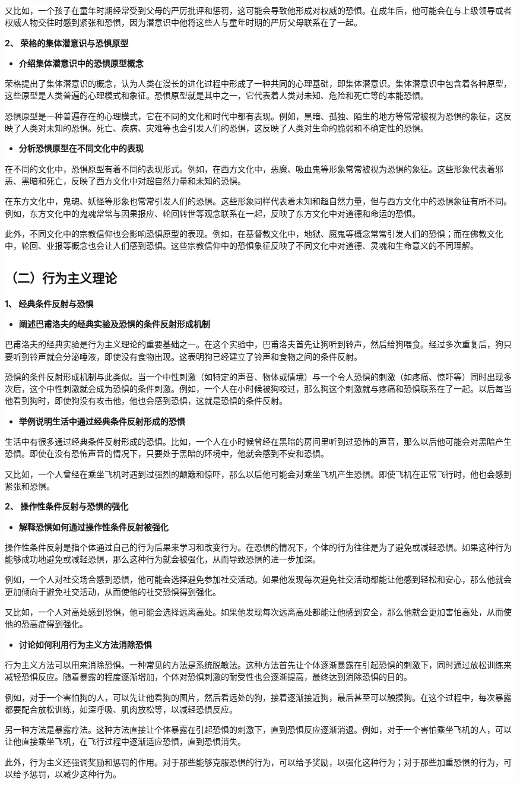 又比如，一个孩子在童年时期经常受到父母的严厉批评和惩罚，这可能会导致他形成对权威的恐惧。在成年后，他可能会在与上级领导或者权威人物交往时感到紧张和恐惧，因为潜意识中他将这些人与童年时期的严厉父母联系在了一起。

**2、 荣格的集体潜意识与恐惧原型** 

- **介绍集体潜意识中的恐惧原型概念** 

荣格提出了集体潜意识的概念，认为人类在漫长的进化过程中形成了一种共同的心理基础，即集体潜意识。集体潜意识中包含着各种原型，这些原型是人类普遍的心理模式和象征。恐惧原型就是其中之一，它代表着人类对未知、危险和死亡等的本能恐惧。

恐惧原型是一种普遍存在的心理模式，它在不同的文化和时代中都有表现。例如，黑暗、孤独、陌生的地方等常常被视为恐惧的象征，这反映了人类对未知的恐惧。死亡、疾病、灾难等也会引发人们的恐惧，这反映了人类对生命的脆弱和不确定性的恐惧。

- **分析恐惧原型在不同文化中的表现** 

在不同的文化中，恐惧原型有着不同的表现形式。例如，在西方文化中，恶魔、吸血鬼等形象常常被视为恐惧的象征。这些形象代表着邪恶、黑暗和死亡，反映了西方文化中对超自然力量和未知的恐惧。

在东方文化中，鬼魂、妖怪等形象也常常引发人们的恐惧。这些形象同样代表着未知和超自然力量，但与西方文化中的恐惧象征有所不同。例如，东方文化中的鬼魂常常与因果报应、轮回转世等观念联系在一起，反映了东方文化中对道德和命运的恐惧。

此外，不同文化中的宗教信仰也会影响恐惧原型的表现。例如，在基督教文化中，地狱、魔鬼等概念常常引发人们的恐惧；而在佛教文化中，轮回、业报等概念也会让人们感到恐惧。这些宗教信仰中的恐惧象征反映了不同文化中对道德、灵魂和生命意义的不同理解。

## （二）行为主义理论

**1、 经典条件反射与恐惧** 

- **阐述巴甫洛夫的经典实验及恐惧的条件反射形成机制** 

巴甫洛夫的经典实验是行为主义理论的重要基础之一。在这个实验中，巴甫洛夫首先让狗听到铃声，然后给狗喂食。经过多次重复后，狗只要听到铃声就会分泌唾液，即使没有食物出现。这表明狗已经建立了铃声和食物之间的条件反射。

恐惧的条件反射形成机制与此类似。当一个中性刺激（如特定的声音、物体或情境）与一个令人恐惧的刺激（如疼痛、惊吓等）同时出现多次后，这个中性刺激就会成为恐惧的条件刺激。例如，一个人在小时候被狗咬过，那么狗这个刺激就与疼痛和恐惧联系在了一起。以后每当他看到狗时，即使狗没有攻击他，他也会感到恐惧，这就是恐惧的条件反射。

- **举例说明生活中通过经典条件反射形成的恐惧** 

生活中有很多通过经典条件反射形成的恐惧。比如，一个人在小时候曾经在黑暗的房间里听到过恐怖的声音，那么以后他可能会对黑暗产生恐惧。即使在没有恐怖声音的情况下，只要处于黑暗的环境中，他就会感到不安和恐惧。

又比如，一个人曾经在乘坐飞机时遇到过强烈的颠簸和惊吓，那么以后他可能会对乘坐飞机产生恐惧。即使飞机在正常飞行时，他也会感到紧张和恐惧。

**2、 操作性条件反射与恐惧的强化** 

- **解释恐惧如何通过操作性条件反射被强化** 

操作性条件反射是指个体通过自己的行为后果来学习和改变行为。在恐惧的情况下，个体的行为往往是为了避免或减轻恐惧。如果这种行为能够成功地避免或减轻恐惧，那么这种行为就会被强化，从而导致恐惧的进一步加深。

例如，一个人对社交场合感到恐惧，他可能会选择避免参加社交活动。如果他发现每次避免社交活动都能让他感到轻松和安心，那么他就会更加倾向于避免社交活动，从而使他的社交恐惧得到强化。

又比如，一个人对高处感到恐惧，他可能会选择远离高处。如果他发现每次远离高处都能让他感到安全，那么他就会更加害怕高处，从而使他的恐高症得到强化。

- **讨论如何利用行为主义方法消除恐惧** 

行为主义方法可以用来消除恐惧。一种常见的方法是系统脱敏法。这种方法首先让个体逐渐暴露在引起恐惧的刺激下，同时通过放松训练来减轻恐惧反应。随着暴露的程度逐渐增加，个体对恐惧刺激的耐受性也会逐渐提高，最终达到消除恐惧的目的。

例如，对于一个害怕狗的人，可以先让他看狗的图片，然后看远处的狗，接着逐渐接近狗，最后甚至可以触摸狗。在这个过程中，每次暴露都要配合放松训练，如深呼吸、肌肉放松等，以减轻恐惧反应。

另一种方法是暴露疗法。这种方法直接让个体暴露在引起恐惧的刺激下，直到恐惧反应逐渐消退。例如，对于一个害怕乘坐飞机的人，可以让他直接乘坐飞机，在飞行过程中逐渐适应恐惧，直到恐惧消失。

此外，行为主义还强调奖励和惩罚的作用。对于那些能够克服恐惧的行为，可以给予奖励，以强化这种行为；对于那些加重恐惧的行为，可以给予惩罚，以减少这种行为。

